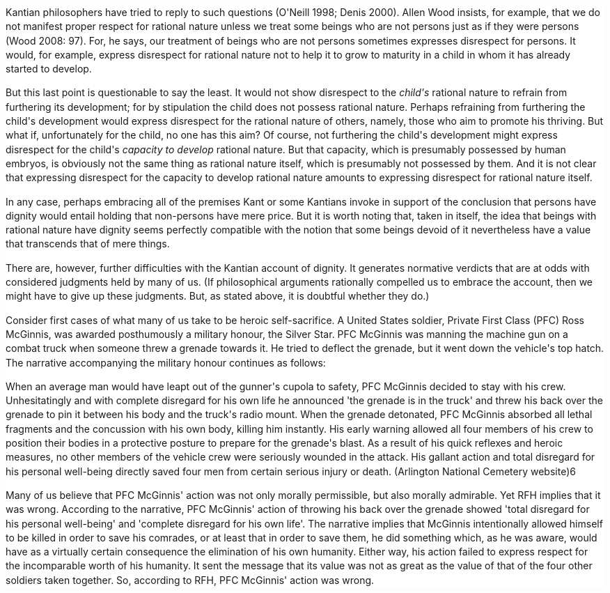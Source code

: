 Kantian philosophers have tried to reply to such questions (O'Neill 1998; Denis 2000). Allen Wood insists, for example, that we do not manifest proper respect for rational nature unless we treat some beings who are not persons just as if they were persons (Wood 2008: 97). For, he says, our treatment of beings who are not persons sometimes expresses disrespect for persons. It would, for example, express disrespect for rational nature not to help it to grow to maturity in a child in whom it has already started to develop.

But this last point is questionable to say the least. It would not show disrespect to the *child's* rational nature to refrain from furthering its development; for by stipulation the child does not possess rational nature. Perhaps refraining from furthering the child's development would express disrespect for the rational nature of others, namely, those who aim to promote his thriving. But what if, unfortunately for the child, no one has this aim? Of course, not furthering the child's development might express disrespect for the child's *capacity to develop* rational nature. But that capacity, which is presumably possessed by human embryos, is obviously not the same thing as rational nature itself, which is presumably not possessed by them. And it is not clear that expressing disrespect for the capacity to develop rational nature amounts to expressing disrespect for rational nature itself.

In any case, perhaps embracing all of the premises Kant or some Kantians invoke in support of the conclusion that persons have dignity would entail holding that non-persons have mere price. But it is worth noting that, taken in itself, the idea that beings with rational nature have dignity seems perfectly compatible with the notion that some beings devoid of it nevertheless have a value that transcends that of mere things.

There are, however, further difficulties with the Kantian account of dignity. It generates normative verdicts that are at odds with considered judgments held by many of us. (If philosophical arguments rationally compelled us to embrace the account, then we might have to give up these judgments. But, as stated above, it is doubtful whether they do.)

Consider first cases of what many of us take to be heroic self-sacrifice. A United States soldier, Private First Class (PFC) Ross McGinnis, was awarded posthumously a military honour, the Silver Star. PFC McGinnis was manning the machine gun on a combat truck when someone threw a grenade towards it. He tried to deflect the grenade, but it went down the vehicle's top hatch. The narrative accompanying the military honour continues as follows:

When an average man would have leapt out of the gunner's cupola to safety, PFC McGinnis decided to stay with his crew. Unhesitatingly and with complete disregard for his own life he announced 'the grenade is in the truck' and threw his back over the grenade to pin it between his body and the truck's radio mount. When the grenade detonated, PFC McGinnis absorbed all lethal fragments and the concussion with his own body, killing him instantly. His early warning allowed all four members of his crew to position their bodies in a protective posture to prepare for the grenade's blast. As a result of his quick reflexes and heroic measures, no other members of the vehicle crew were seriously wounded in the attack. His gallant action and total disregard for his personal well-being directly saved four men from certain serious injury or death. (Arlington National Cemetery website)6

Many of us believe that PFC McGinnis' action was not only morally permissible, but also morally admirable. Yet RFH implies that it was wrong. According to the narrative, PFC McGinnis' action of throwing his back over the grenade showed 'total disregard for his personal well-being' and 'complete disregard for his own life'. The narrative implies that McGinnis intentionally allowed himself to be killed in order to save his comrades, or at least that in order to save them, he did something which, as he was aware, would have as a virtually certain consequence the elimination of his own humanity. Either way, his action failed to express respect for the incomparable worth of his humanity. It sent the message that its value was not as great as the value of that of the four other soldiers taken together. So, according to RFH, PFC McGinnis' action was wrong.
